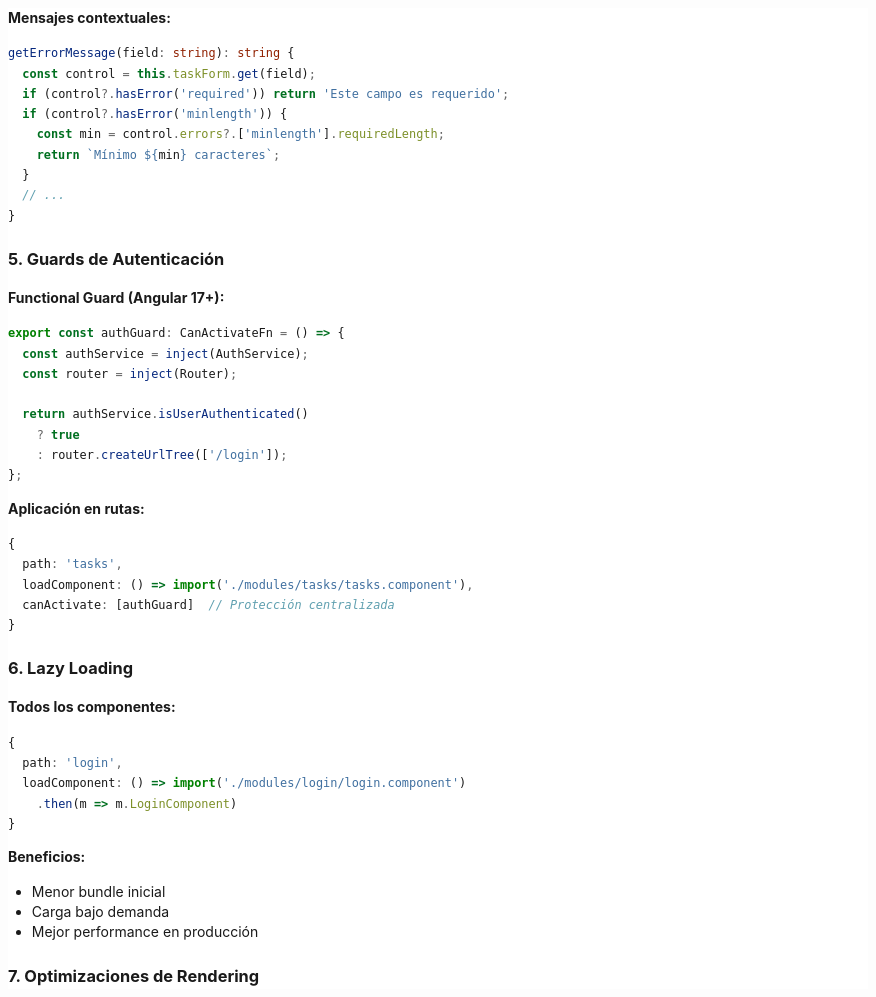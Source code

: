 **Mensajes contextuales:**
```typescript
getErrorMessage(field: string): string {
  const control = this.taskForm.get(field);
  if (control?.hasError('required')) return 'Este campo es requerido';
  if (control?.hasError('minlength')) {
    const min = control.errors?.['minlength'].requiredLength;
    return `Mínimo ${min} caracteres`;
  }
  // ...
}
```

### 5. Guards de Autenticación

**Functional Guard (Angular 17+):**

```typescript
export const authGuard: CanActivateFn = () => {
  const authService = inject(AuthService);
  const router = inject(Router);

  return authService.isUserAuthenticated()
    ? true
    : router.createUrlTree(['/login']);
};
```

**Aplicación en rutas:**
```typescript
{
  path: 'tasks',
  loadComponent: () => import('./modules/tasks/tasks.component'),
  canActivate: [authGuard]  // Protección centralizada
}
```

### 6. Lazy Loading

**Todos los componentes:**
```typescript
{
  path: 'login',
  loadComponent: () => import('./modules/login/login.component')
    .then(m => m.LoginComponent)
}
```

**Beneficios:**
- Menor bundle inicial
- Carga bajo demanda
- Mejor performance en producción

### 7. Optimizaciones de Rendering
